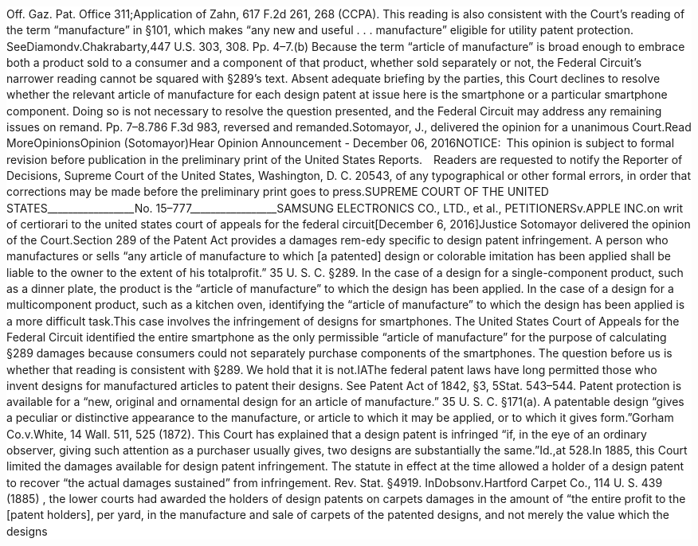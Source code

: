 Off. Gaz. Pat. Office 311;Application of Zahn, 617 F.2d
261, 268 (CCPA). This reading is also consistent with the Court’s
reading of the term “manufacture” in §101, which makes “any new and
useful . . . manufacture” eligible for utility patent
protection. SeeDiamondv.Chakrabarty,447 U.S.
303, 308. Pp. 4–7.(b) Because the term “article of
manufacture” is broad enough to embrace both a product sold to a
consumer and a component of that product, whether sold separately
or not, the Federal Circuit’s narrower reading cannot be squared
with §289’s text. Absent adequate briefing by the parties, this
Court declines to resolve whether the relevant article of
manufacture for each design patent at issue here is the smartphone
or a particular smartphone component. Doing so is not necessary to
resolve the question presented, and the Federal Circuit may address
any remaining issues on remand. Pp. 7–8.786 F.3d 983, reversed and remanded.Sotomayor, J., delivered the opinion for a
unanimous Court.Read MoreOpinionsOpinion									(Sotomayor)Hear
												Opinion Announcement - December 06, 2016NOTICE: This opinion is subject to
formal revision before publication in the preliminary print of the
United States Reports. Readers are requested to notify the Reporter
of Decisions, Supreme Court of the United States, Washington,
D. C. 20543, of any typographical or other formal errors, in
order that corrections may be made before the preliminary print
goes to press.SUPREME COURT OF THE UNITED STATES_________________No. 15–777_________________SAMSUNG ELECTRONICS CO., LTD., et al.,
PETITIONERSv.APPLE INC.on writ of certiorari to the united states
court of appeals for the federal circuit[December 6, 2016]Justice Sotomayor delivered the opinion of the
Court.Section 289 of the Patent Act provides a damages
rem-edy specific to design patent infringement. A person who
manufactures or sells “any article of manufacture to which [a
patented] design or colorable imitation has been applied shall be
liable to the owner to the extent of his totalprofit.” 35
U. S. C. §289. In the case of a design for a
single-component product, such as a dinner plate, the product is
the “article of manufacture” to which the design has been applied.
In the case of a design for a multicomponent product, such as a
kitchen oven, identifying the “article of manufacture” to which the
design has been applied is a more difficult task.This case involves the infringement of designs
for smartphones. The United States Court of Appeals for the Federal
Circuit identified the entire smartphone as the only permissible
“article of manufacture” for the purpose of calculating §289
damages because consumers could not separately purchase components
of the smartphones. The question before us is whether that reading
is consistent with §289. We hold that it is not.IAThe federal patent laws have long permitted
those who invent designs for manufactured articles to patent their
designs. See Patent Act of 1842, §3, 5Stat. 543–544. Patent
protection is available for a “new, original and ornamental design
for an article of manufacture.” 35 U. S. C. §171(a). A
patentable design “gives a peculiar or distinctive appearance to
the manufacture, or article to which it may be applied, or to which
it gives form.”Gorham Co.v.White, 14 Wall. 511,
525 (1872). This Court has explained that a design patent is
infringed “if, in the eye of an ordinary observer, giving such
attention as a purchaser usually gives, two designs are
substantially the same.”Id.,at 528.In 1885, this Court limited the damages
available for design patent infringement. The statute in effect at
the time allowed a holder of a design patent to recover “the actual
damages sustained” from infringement. Rev. Stat. §4919. InDobsonv.Hartford Carpet Co., 114 U. S. 439
(1885) , the lower courts had awarded the holders of design patents
on carpets damages in the amount of “the entire profit to the
[patent holders], per yard, in the manufacture and sale of carpets
of the patented designs, and not merely the value which the designs